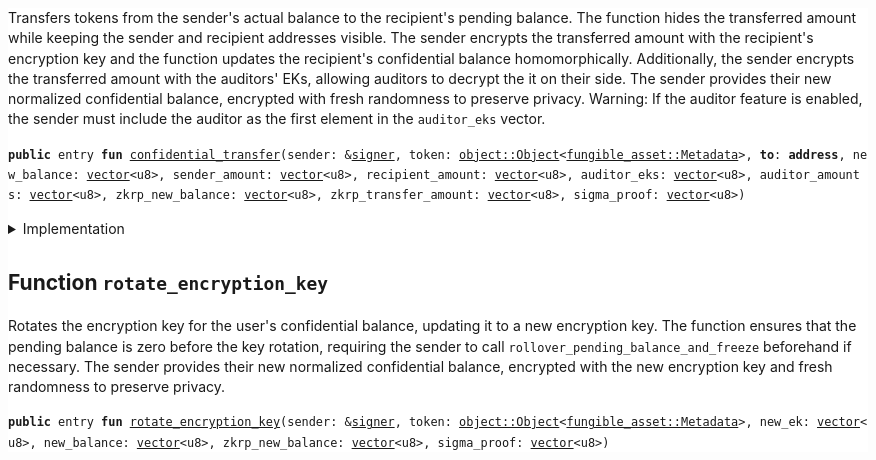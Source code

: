Transfers tokens from the sender's actual balance to the recipient's pending balance.
The function hides the transferred amount while keeping the sender and recipient addresses visible.
The sender encrypts the transferred amount with the recipient's encryption key and the function updates the
recipient's confidential balance homomorphically.
Additionally, the sender encrypts the transferred amount with the auditors' EKs, allowing auditors to decrypt
the it on their side.
The sender provides their new normalized confidential balance, encrypted with fresh randomness to preserve privacy.
Warning: If the auditor feature is enabled, the sender must include the auditor as the first element in the
<code>auditor_eks</code> vector.


<pre><code><b>public</b> entry <b>fun</b> <a href="confidential_asset.md#0x7_confidential_asset_confidential_transfer">confidential_transfer</a>(sender: &<a href="../../libra2-framework/../libra2-stdlib/../move-stdlib/doc/signer.md#0x1_signer">signer</a>, token: <a href="../../libra2-framework/doc/object.md#0x1_object_Object">object::Object</a>&lt;<a href="../../libra2-framework/doc/fungible_asset.md#0x1_fungible_asset_Metadata">fungible_asset::Metadata</a>&gt;, <b>to</b>: <b>address</b>, new_balance: <a href="../../libra2-framework/../libra2-stdlib/../move-stdlib/doc/vector.md#0x1_vector">vector</a>&lt;u8&gt;, sender_amount: <a href="../../libra2-framework/../libra2-stdlib/../move-stdlib/doc/vector.md#0x1_vector">vector</a>&lt;u8&gt;, recipient_amount: <a href="../../libra2-framework/../libra2-stdlib/../move-stdlib/doc/vector.md#0x1_vector">vector</a>&lt;u8&gt;, auditor_eks: <a href="../../libra2-framework/../libra2-stdlib/../move-stdlib/doc/vector.md#0x1_vector">vector</a>&lt;u8&gt;, auditor_amounts: <a href="../../libra2-framework/../libra2-stdlib/../move-stdlib/doc/vector.md#0x1_vector">vector</a>&lt;u8&gt;, zkrp_new_balance: <a href="../../libra2-framework/../libra2-stdlib/../move-stdlib/doc/vector.md#0x1_vector">vector</a>&lt;u8&gt;, zkrp_transfer_amount: <a href="../../libra2-framework/../libra2-stdlib/../move-stdlib/doc/vector.md#0x1_vector">vector</a>&lt;u8&gt;, sigma_proof: <a href="../../libra2-framework/../libra2-stdlib/../move-stdlib/doc/vector.md#0x1_vector">vector</a>&lt;u8&gt;)
</code></pre>



<details><summary>Implementation</summary></details>

<a id="0x7_confidential_asset_rotate_encryption_key"></a>

## Function `rotate_encryption_key`

Rotates the encryption key for the user's confidential balance, updating it to a new encryption key.
The function ensures that the pending balance is zero before the key rotation, requiring the sender to
call <code>rollover_pending_balance_and_freeze</code> beforehand if necessary.
The sender provides their new normalized confidential balance, encrypted with the new encryption key and fresh randomness
to preserve privacy.


<pre><code><b>public</b> entry <b>fun</b> <a href="confidential_asset.md#0x7_confidential_asset_rotate_encryption_key">rotate_encryption_key</a>(sender: &<a href="../../libra2-framework/../libra2-stdlib/../move-stdlib/doc/signer.md#0x1_signer">signer</a>, token: <a href="../../libra2-framework/doc/object.md#0x1_object_Object">object::Object</a>&lt;<a href="../../libra2-framework/doc/fungible_asset.md#0x1_fungible_asset_Metadata">fungible_asset::Metadata</a>&gt;, new_ek: <a href="../../libra2-framework/../libra2-stdlib/../move-stdlib/doc/vector.md#0x1_vector">vector</a>&lt;u8&gt;, new_balance: <a href="../../libra2-framework/../libra2-stdlib/../move-stdlib/doc/vector.md#0x1_vector">vector</a>&lt;u8&gt;, zkrp_new_balance: <a href="../../libra2-framework/../libra2-stdlib/../move-stdlib/doc/vector.md#0x1_vector">vector</a>&lt;u8&gt;, sigma_proof: <a href="../../libra2-framework/../libra2-stdlib/../move-stdlib/doc/vector.md#0x1_vector">vector</a>&lt;u8&gt;)
</code></pre>
